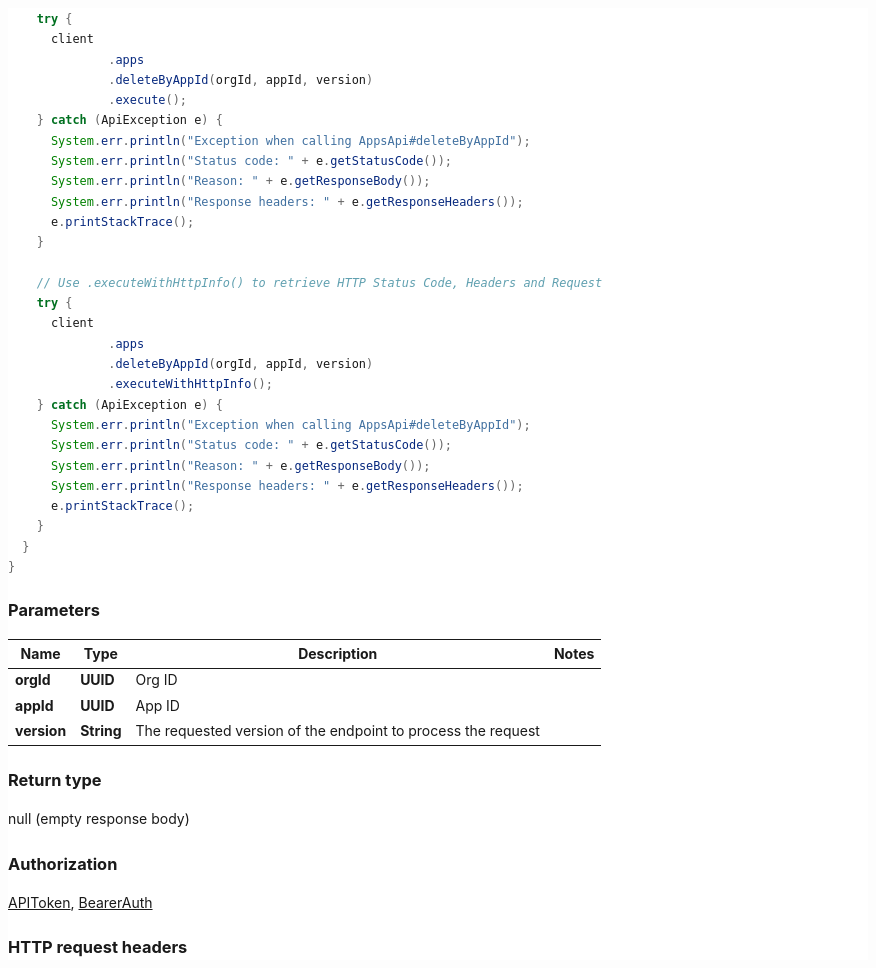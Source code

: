 ```java
    try {
      client
              .apps
              .deleteByAppId(orgId, appId, version)
              .execute();
    } catch (ApiException e) {
      System.err.println("Exception when calling AppsApi#deleteByAppId");
      System.err.println("Status code: " + e.getStatusCode());
      System.err.println("Reason: " + e.getResponseBody());
      System.err.println("Response headers: " + e.getResponseHeaders());
      e.printStackTrace();
    }

    // Use .executeWithHttpInfo() to retrieve HTTP Status Code, Headers and Request
    try {
      client
              .apps
              .deleteByAppId(orgId, appId, version)
              .executeWithHttpInfo();
    } catch (ApiException e) {
      System.err.println("Exception when calling AppsApi#deleteByAppId");
      System.err.println("Status code: " + e.getStatusCode());
      System.err.println("Reason: " + e.getResponseBody());
      System.err.println("Response headers: " + e.getResponseHeaders());
      e.printStackTrace();
    }
  }
}

```

### Parameters

| Name | Type | Description  | Notes |
|------------- | ------------- | ------------- | -------------|
| **orgId** | **UUID**| Org ID | |
| **appId** | **UUID**| App ID | |
| **version** | **String**| The requested version of the endpoint to process the request | |

### Return type

null (empty response body)

### Authorization

[APIToken](../README.md#APIToken), [BearerAuth](../README.md#BearerAuth)

### HTTP request headers

